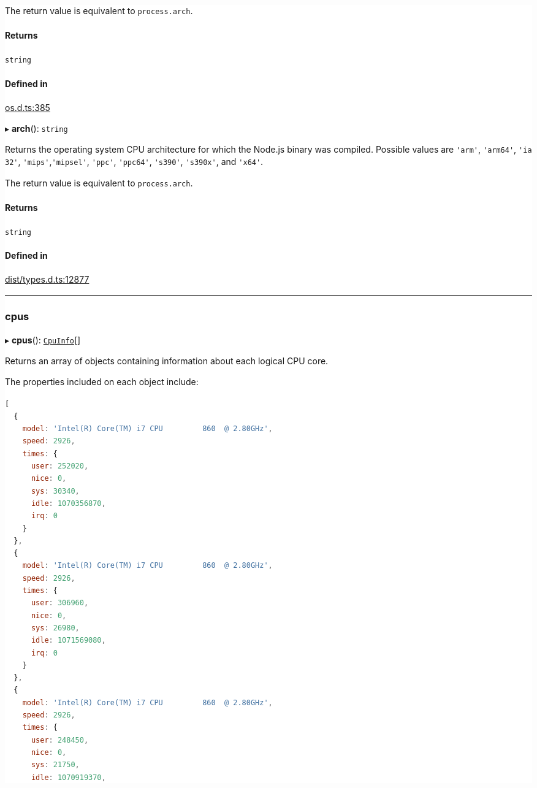 The return value is equivalent to `process.arch`.

#### Returns

`string`

#### Defined in

[os.d.ts:385](https://github.com/valgaze/bun-types/blob/6f8dbf8/os.d.ts#L385)

▸ **arch**(): `string`

Returns the operating system CPU architecture for which the Node.js binary was
compiled. Possible values are `'arm'`, `'arm64'`, `'ia32'`, `'mips'`,`'mipsel'`, `'ppc'`, `'ppc64'`, `'s390'`, `'s390x'`, and `'x64'`.

The return value is equivalent to `process.arch`.

#### Returns

`string`

#### Defined in

[dist/types.d.ts:12877](https://github.com/valgaze/bun-types/blob/6f8dbf8/dist/types.d.ts#L12877)

___

### cpus

▸ **cpus**(): [`CpuInfo`](https://github.com/oven-sh/bun-types/blob/master/api-docs/interfaces/os_.CpuInfo.md)[]

Returns an array of objects containing information about each logical CPU core.

The properties included on each object include:

```js
[
  {
    model: 'Intel(R) Core(TM) i7 CPU         860  @ 2.80GHz',
    speed: 2926,
    times: {
      user: 252020,
      nice: 0,
      sys: 30340,
      idle: 1070356870,
      irq: 0
    }
  },
  {
    model: 'Intel(R) Core(TM) i7 CPU         860  @ 2.80GHz',
    speed: 2926,
    times: {
      user: 306960,
      nice: 0,
      sys: 26980,
      idle: 1071569080,
      irq: 0
    }
  },
  {
    model: 'Intel(R) Core(TM) i7 CPU         860  @ 2.80GHz',
    speed: 2926,
    times: {
      user: 248450,
      nice: 0,
      sys: 21750,
      idle: 1070919370,
```
